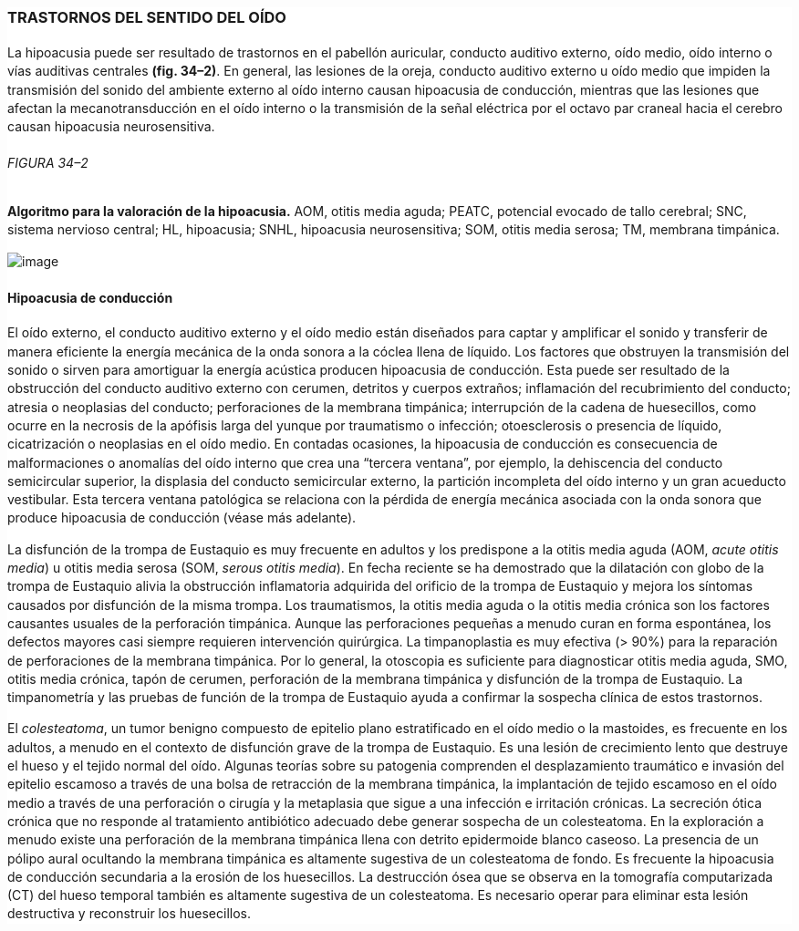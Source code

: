 ### TRASTORNOS DEL SENTIDO DEL OÍDO

La hipoacusia puede ser resultado de trastornos en el pabellón auricular, conducto auditivo externo, oído medio, oído interno o vías auditivas centrales **(fig. 34–2)**. En general, las lesiones de la oreja, conducto auditivo externo u oído medio que impiden la transmisión del sonido del ambiente externo al oído interno causan hipoacusia de conducción, mientras que las lesiones que afectan la mecanotransducción en el oído interno o la transmisión de la señal eléctrica por el octavo par craneal hacia el cerebro causan hipoacusia neurosensitiva.

###### FIGURA 34–2

**Algoritmo para la valoración de la hipoacusia.** AOM, otitis media aguda; PEATC, potencial evocado de tallo cerebral; SNC, sistema nervioso central; HL, hipoacusia; SNHL, hipoacusia neurosensitiva; SOM, otitis media serosa; TM, membrana timpánica.

![image](https://mgh.silverchair-cdn.com/mgh/content_public/book/3118/m_amedhpim21e_ch34_f002-1_1683546772.63058.png?Expires=1693246104&Signature=d9~A5Z2XnJZeroYHv5HzaanRyWfzqJTnVUeQEA8VY~oypzrvSo4jIDy02oJLww1nQrL2t4qiIYIcOD39sYYHgQuRLkv1BEJA9dqf9eG94t22luUUdy02-I-nN4cioUNvca5yHZ2YHuzgTYfGlS-D3XrOIU-cOUwPKcvjgi~Z-fB0Bwd5iwnisydseqhFw5sMjznGqnLfYy2uQwlR4Ld6GC~IwDlB-03DxhOHR2nMcIfaGwYn6K5anIjB00Hm~mXT7H~RFxeoQjCRcpotMqojQeyfbMLHjVt1o1WQW6TnDWDWnjjHSqCr~jFRf0z~0rTOm9qzn8hTpjwe1kCZHghX2g__&Key-Pair-Id=APKAIE5G5CRDK6RD3PGA)

#### Hipoacusia de conducción

El oído externo, el conducto auditivo externo y el oído medio están diseñados para captar y amplificar el sonido y transferir de manera eficiente la energía mecánica de la onda sonora a la cóclea llena de líquido. Los factores que obstruyen la transmisión del sonido o sirven para amortiguar la energía acústica producen hipoacusia de conducción. Esta puede ser resultado de la obstrucción del conducto auditivo externo con cerumen, detritos y cuerpos extraños; inflamación del recubrimiento del conducto; atresia o neoplasias del conducto; perforaciones de la membrana timpánica; interrupción de la cadena de huesecillos, como ocurre en la necrosis de la apófisis larga del yunque por traumatismo o infección; otoesclerosis o presencia de líquido, cicatrización o neoplasias en el oído medio. En contadas ocasiones, la hipoacusia de conducción es consecuencia de malformaciones o anomalías del oído interno que crea una “tercera ventana”, por ejemplo, la dehiscencia del conducto semicircular superior, la displasia del conducto semicircular externo, la partición incompleta del oído interno y un gran acueducto vestibular. Esta tercera ventana patológica se relaciona con la pérdida de energía mecánica asociada con la onda sonora que produce hipoacusia de conducción (véase más adelante).

La disfunción de la trompa de Eustaquio es muy frecuente en adultos y los predispone a la otitis media aguda (AOM, _acute otitis media_) u otitis media serosa (SOM, _serous otitis media_). En fecha reciente se ha demostrado que la dilatación con globo de la trompa de Eustaquio alivia la obstrucción inflamatoria adquirida del orificio de la trompa de Eustaquio y mejora los síntomas causados por disfunción de la misma trompa. Los traumatismos, la otitis media aguda o la otitis media crónica son los factores causantes usuales de la perforación timpánica. Aunque las perforaciones pequeñas a menudo curan en forma espontánea, los defectos mayores casi siempre requieren intervención quirúrgica. La timpanoplastia es muy efectiva (> 90%) para la reparación de perforaciones de la membrana timpánica. Por lo general, la otoscopia es suficiente para diagnosticar otitis media aguda, SMO, otitis media crónica, tapón de cerumen, perforación de la membrana timpánica y disfunción de la trompa de Eustaquio. La timpanometría y las pruebas de función de la trompa de Eustaquio ayuda a confirmar la sospecha clínica de estos trastornos.

El _colesteatoma_, un tumor benigno compuesto de epitelio plano estratificado en el oído medio o la mastoides, es frecuente en los adultos, a menudo en el contexto de disfunción grave de la trompa de Eustaquio. Es una lesión de crecimiento lento que destruye el hueso y el tejido normal del oído. Algunas teorías sobre su patogenia comprenden el desplazamiento traumático e invasión del epitelio escamoso a través de una bolsa de retracción de la membrana timpánica, la implantación de tejido escamoso en el oído medio a través de una perforación o cirugía y la metaplasia que sigue a una infección e irritación crónicas. La secreción ótica crónica que no responde al tratamiento antibiótico adecuado debe generar sospecha de un colesteatoma. En la exploración a menudo existe una perforación de la membrana timpánica llena con detrito epidermoide blanco caseoso. La presencia de un pólipo aural ocultando la membrana timpánica es altamente sugestiva de un colesteatoma de fondo. Es frecuente la hipoacusia de conducción secundaria a la erosión de los huesecillos. La destrucción ósea que se observa en la tomografía computarizada (CT) del hueso temporal también es altamente sugestiva de un colesteatoma. Es necesario operar para eliminar esta lesión destructiva y reconstruir los huesecillos.
